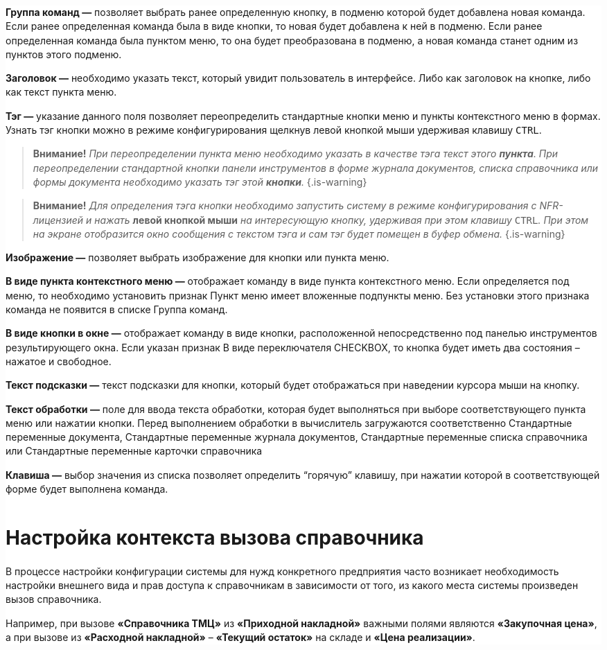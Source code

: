 **Группа команд —** позволяет выбрать ранее определенную кнопку, в подменю которой будет добавлена новая команда. Если ранее определенная команда была в виде кнопки, то новая будет добавлена к ней в подменю. Если ранее определенная команда была пунктом меню, то она будет преобразована в подменю, а новая команда станет одним из пунктов этого подменю.

**Заголовок —** необходимо указать текст, который увидит пользователь в интерфейсе. Либо как заголовок на кнопке, либо как текст пункта меню.

**Тэг —** указание данного поля позволяет переопределить стандартные кнопки меню и пункты контекстного меню в формах. Узнать тэг кнопки можно в режиме конфигурирования щелкнув левой кнопкой мыши удерживая клавишу <kbd>CTRL</kbd>.

> **Внимание!** *При переопределении пункта меню необходимо указать в качестве тэга текст этого **пункта**. При переопределении стандартной кнопки панели инструментов в форме журнала документов, списка справочника или формы документа необходимо указать тэг этой **кнопки**.*
{.is-warning}


> **Внимание!** *Для определения тэга кнопки необходимо запустить систему в режиме конфигурирования с NFR-лицензией и нажать* **левой кнопкой мыши** *на интересующую кнопку, удерживая при этом клавишу* <kbd>CTRL</kbd>*. При этом на экране отобразится окно сообщения с текстом тэга и сам тэг будет помещен в буфер обмена.*
{.is-warning}


**Изображение —** позволяет выбрать изображение для кнопки или пункта меню.

**В виде пункта контекстного меню —** отображает команду в виде пункта контекстного меню. Если определяется под меню, то необходимо установить признак Пункт меню имеет вложенные подпункты меню. Без установки этого признака команда не появится в списке Группа команд.

**В виде кнопки в окне —** отображает команду в виде кнопки, расположенной непосредственно под панелью инструментов результирующего окна. Если указан признак В виде переключателя CHECKBOX, то кнопка будет иметь два состояния – нажатое и свободное.

**Текст подсказки —** текст подсказки для кнопки, который будет отображаться при наведении курсора мыши на кнопку.

**Текст обработки —** поле для ввода текста обработки, которая будет выполняться при выборе соответствующего пункта меню или нажатии кнопки. Перед выполнением обработки в вычислитель загружаются соответственно Стандартные переменные документа, Стандартные переменные журнала документов, Стандартные переменные списка справочника или Стандартные переменные карточки справочника

**Клавиша —** выбор значения из списка позволяет определить “горячую” клавишу, при нажатии которой в соответствующей форме будет выполнена команда.

# Настройка контекста вызова справочника

В процессе настройки конфигурации системы для нужд конкретного предприятия часто возникает необходимость настройки внешнего вида и прав доступа к справочникам в зависимости от того, из какого места системы произведен вызов справочника.

Например, при вызове **«Справочника ТМЦ»** из **«Приходной накладной»** важными полями являются **«Закупочная цена»**, а при вызове из **«Расходной накладной»** – **«Текущий остаток»** на складе и **«Цена реализации»**.
